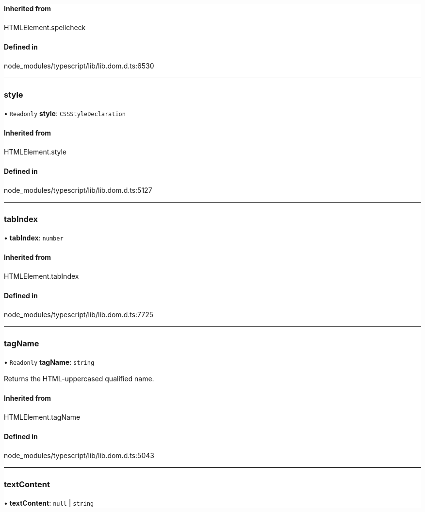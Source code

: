 #### Inherited from

HTMLElement.spellcheck

#### Defined in

node_modules/typescript/lib/lib.dom.d.ts:6530

___

### style

• `Readonly` **style**: `CSSStyleDeclaration`

#### Inherited from

HTMLElement.style

#### Defined in

node_modules/typescript/lib/lib.dom.d.ts:5127

___

### tabIndex

• **tabIndex**: `number`

#### Inherited from

HTMLElement.tabIndex

#### Defined in

node_modules/typescript/lib/lib.dom.d.ts:7725

___

### tagName

• `Readonly` **tagName**: `string`

Returns the HTML-uppercased qualified name.

#### Inherited from

HTMLElement.tagName

#### Defined in

node_modules/typescript/lib/lib.dom.d.ts:5043

___

### textContent

• **textContent**: ``null`` \| `string`
